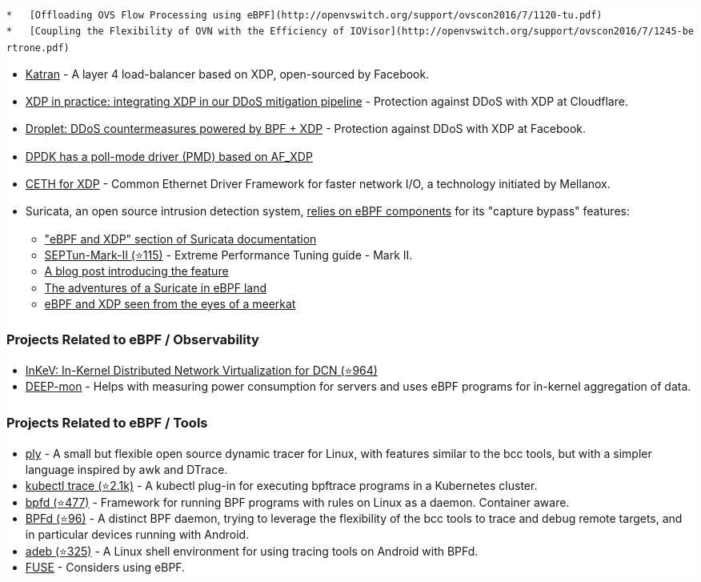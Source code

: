     *   [Offloading OVS Flow Processing using eBPF](http://openvswitch.org/support/ovscon2016/7/1120-tu.pdf)
    *   [Coupling the Flexibility of OVN with the Efficiency of IOVisor](http://openvswitch.org/support/ovscon2016/7/1245-bertrone.pdf)
*   [Katran](https://code.fb.com/open-source/open-sourcing-katran-a-scalable-network-load-balancer/) - A layer 4 load-balancer based on XDP, open-sourced by Facebook.
*   [XDP in practice: integrating XDP in our DDoS mitigation pipeline](http://netdevconf.org/2.1/session.html?bertin) - Protection against DDoS with XDP at Cloudflare.
*   [Droplet: DDoS countermeasures powered by BPF + XDP](http://netdevconf.org/2.1/session.html?zhou) - Protection against DDoS with XDP at Facebook.
*   [DPDK has a poll-mode driver (PMD) based on AF\_XDP](https://dpdkuserspace2018.sched.com/event/G45Z/dpdk-pmd-for-afxdp)
*   [CETH for XDP](http://www.slideshare.net/IOVisor/ceth-for-xdp-linux-meetup-santa-clara-july-2016) - Common Ethernet Driver Framework for faster network I/O, a technology initiated by Mellanox.
*   Suricata, an open source intrusion detection system, [relies on eBPF components](https://www.stamus-networks.com/2016/09/28/suricata-bypass-feature/) for its "capture bypass" features:

    *   ["eBPF and XDP" section of Suricata documentation](http://suricata.readthedocs.io/en/latest/capture-hardware/ebpf-xdp.html?highlight=XDP#ebpf-and-xdp)
    *   [SEPTun-Mark-II (⭐115)](https://github.com/pevma/SEPTun-Mark-II) - Extreme Performance Tuning guide - Mark II.
    *   [A blog post introducing the feature](https://www.stamus-networks.com/2016/09/28/suricata-bypass-feature/)
    *   [The adventures of a Suricate in eBPF land](http://netdevconf.org/1.2/slides/oct6/10_suricata_ebpf.pdf)
    *   [eBPF and XDP seen from the eyes of a meerkat](https://www.slideshare.net/ennael/kernel-recipes-2017-ebpf-and-xdp-eric-leblond)

### Projects Related to eBPF / Observability

*   [InKeV: In-Kernel Distributed Network Virtualization for DCN (⭐964)](https://github.com/iovisor/bpf-docs/blob/master/university/sigcomm-ccr-InKev-2016.pdf)
*   [DEEP-mon](https://www.slideshare.net/necstlab/deepmon-dynamic-and-energy-efficient-power-monitoring-for-containerbased-infrastructures) - Helps with measuring power consumption for servers and uses eBPF programs for in-kernel aggregation of data.

### Projects Related to eBPF / Tools

*   [ply](https://wkz.github.io/ply/) - A small but flexible open source dynamic tracer for Linux, with features similar to the bcc tools, but with a simpler language inspired by awk and DTrace.
*   [kubectl trace (⭐2.1k)](https://github.com/iovisor/kubectl-trace) - A kubectl plug-in for executing bpftrace programs in a Kubernetes cluster.
*   [bpfd (⭐477)](https://github.com/genuinetools/bpfd) - Framework for running BPF programs with rules on Linux as a daemon. Container aware.
*   [BPFd (⭐96)](https://github.com/joelagnel/bpfd) - A distinct BPF daemon, trying to leverage the flexibility of the bcc tools to trace and debug remote targets, and in particular devices running with Android.
*   [adeb (⭐325)](https://github.com/joelagnel/adeb) - A Linux shell environment for using tracing tools on Android with BPFd.
*   [FUSE](https://events.linuxfoundation.org/wp-content/uploads/2017/11/When-eBPF-Meets-FUSE-Improving-Performance-of-User-File-Systems-Ashish-Bijlani-Georgia-Tech.pdf) - Considers using eBPF.

